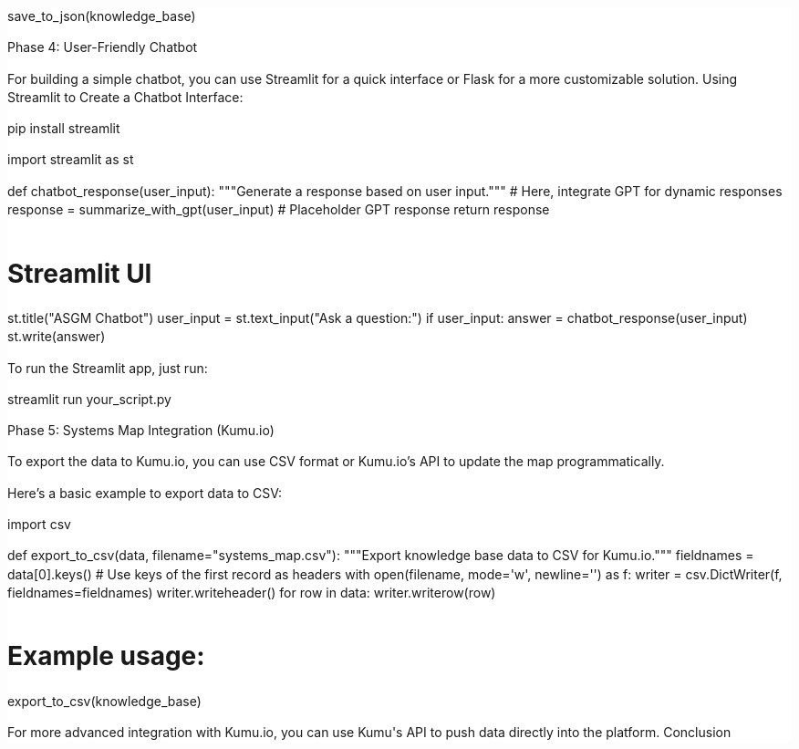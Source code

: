 save_to_json(knowledge_base)

Phase 4: User-Friendly Chatbot

For building a simple chatbot, you can use Streamlit for a quick interface or Flask for a more customizable solution.
Using Streamlit to Create a Chatbot Interface:

pip install streamlit

import streamlit as st

def chatbot_response(user_input):
    """Generate a response based on user input."""
    # Here, integrate GPT for dynamic responses
    response = summarize_with_gpt(user_input)  # Placeholder GPT response
    return response

# Streamlit UI
st.title("ASGM Chatbot")
user_input = st.text_input("Ask a question:")
if user_input:
    answer = chatbot_response(user_input)
    st.write(answer)

To run the Streamlit app, just run:

streamlit run your_script.py

Phase 5: Systems Map Integration (Kumu.io)

To export the data to Kumu.io, you can use CSV format or Kumu.io’s API to update the map programmatically.

Here’s a basic example to export data to CSV:

import csv

def export_to_csv(data, filename="systems_map.csv"):
    """Export knowledge base data to CSV for Kumu.io."""
    fieldnames = data[0].keys()  # Use keys of the first record as headers
    with open(filename, mode='w', newline='') as f:
        writer = csv.DictWriter(f, fieldnames=fieldnames)
        writer.writeheader()
        for row in data:
            writer.writerow(row)

# Example usage:
export_to_csv(knowledge_base)

For more advanced integration with Kumu.io, you can use Kumu's API to push data directly into the platform.
Conclusion
